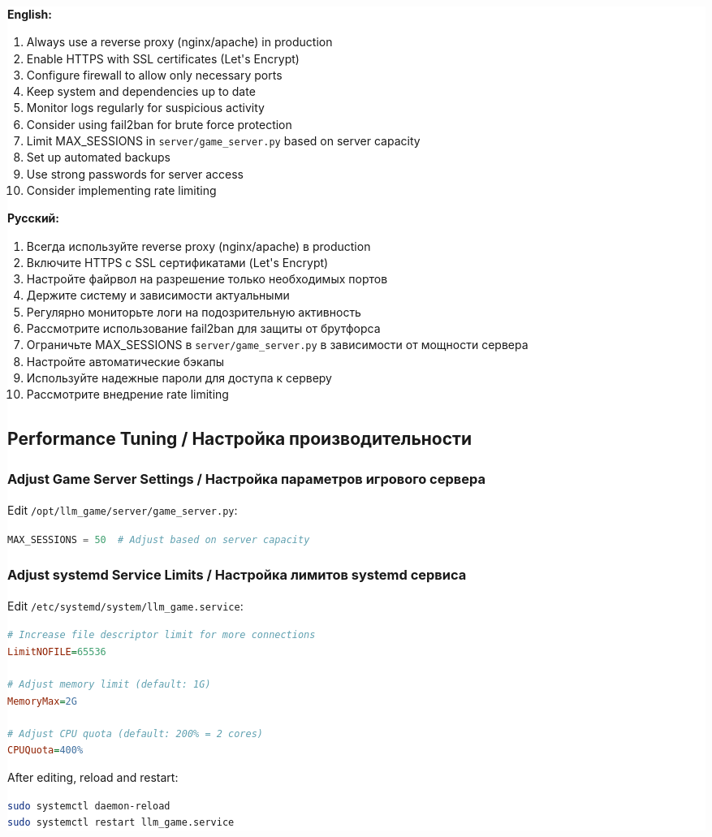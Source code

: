 **English:**
1. Always use a reverse proxy (nginx/apache) in production
2. Enable HTTPS with SSL certificates (Let's Encrypt)
3. Configure firewall to allow only necessary ports
4. Keep system and dependencies up to date
5. Monitor logs regularly for suspicious activity
6. Consider using fail2ban for brute force protection
7. Limit MAX_SESSIONS in `server/game_server.py` based on server capacity
8. Set up automated backups
9. Use strong passwords for server access
10. Consider implementing rate limiting

**Русский:**
1. Всегда используйте reverse proxy (nginx/apache) в production
2. Включите HTTPS с SSL сертификатами (Let's Encrypt)
3. Настройте файрвол на разрешение только необходимых портов
4. Держите систему и зависимости актуальными
5. Регулярно мониторьте логи на подозрительную активность
6. Рассмотрите использование fail2ban для защиты от брутфорса
7. Ограничьте MAX_SESSIONS в `server/game_server.py` в зависимости от мощности сервера
8. Настройте автоматические бэкапы
9. Используйте надежные пароли для доступа к серверу
10. Рассмотрите внедрение rate limiting

## Performance Tuning / Настройка производительности

### Adjust Game Server Settings / Настройка параметров игрового сервера

Edit `/opt/llm_game/server/game_server.py`:

```python
MAX_SESSIONS = 50  # Adjust based on server capacity
```

### Adjust systemd Service Limits / Настройка лимитов systemd сервиса

Edit `/etc/systemd/system/llm_game.service`:

```ini
# Increase file descriptor limit for more connections
LimitNOFILE=65536

# Adjust memory limit (default: 1G)
MemoryMax=2G

# Adjust CPU quota (default: 200% = 2 cores)
CPUQuota=400%
```

After editing, reload and restart:

```bash
sudo systemctl daemon-reload
sudo systemctl restart llm_game.service
```
